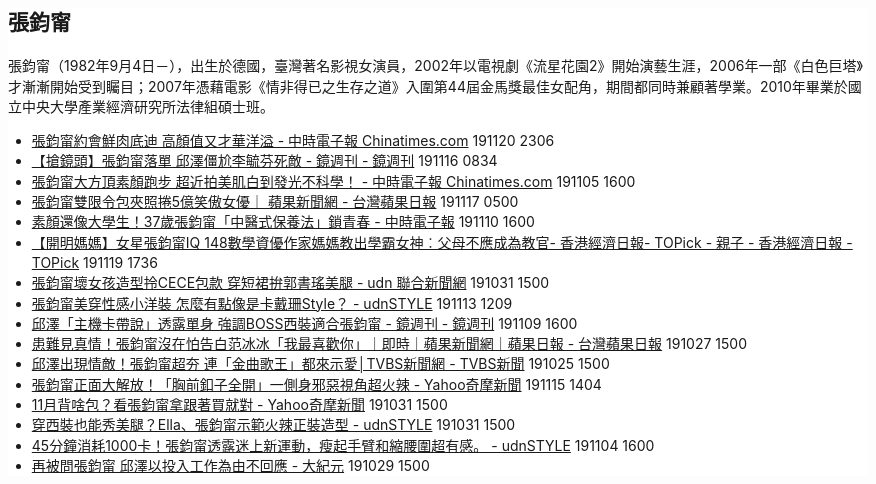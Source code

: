 ## 張鈞甯

張鈞甯（1982年9月4日－），出生於德國，臺灣著名影視女演員，2002年以電視劇《流星花園2》開始演藝生涯，2006年一部《白色巨塔》才漸漸開始受到矚目；2007年憑藉電影《情非得已之生存之道》入圍第44屆金馬獎最佳女配角，期間都同時兼顧著學業。2010年畢業於國立中央大學產業經濟研究所法律組碩士班。
- [張鈞甯約會鮮肉底迪 高顏值又才華洋溢 - 中時電子報 Chinatimes.com](https://www.chinatimes.com/realtimenews/20191120004934-260404 "張鈞甯約會鮮肉底迪 高顏值又才華洋溢 - 中時電子報 Chinatimes.com") 191120 2306
- [【搶鏡頭】張鈞甯落單 邱澤僵尬李毓芬死敵 - 鏡週刊 - 鏡週刊](https://www.mirrormedia.mg/story/20191112ent024 "【搶鏡頭】張鈞甯落單 邱澤僵尬李毓芬死敵 - 鏡週刊 - 鏡週刊") 191116 0834
- [張鈞甯大方頂素顏跑步 超近拍美肌白到發光不科學！ - 中時電子報 Chinatimes.com](https://www.chinatimes.com/realtimenews/20191105003788-260404 "張鈞甯大方頂素顏跑步 超近拍美肌白到發光不科學！ - 中時電子報 Chinatimes.com") 191105 1600
- [張鈞甯雙限令包夾照捲5億笑傲女優｜ 蘋果新聞網 - 台灣蘋果日報](https://tw.appledaily.com/entertainment/20191117/WDMKGP3XO3BNWKOYYUNPN4DF2A/ "張鈞甯雙限令包夾照捲5億笑傲女優｜ 蘋果新聞網 - 台灣蘋果日報") 191117 0500
- [素顏還像大學生！37歲張鈞甯「中醫式保養法」鎖青春 - 中時電子報](https://www.chinatimes.com/fashion/20191106004009-263903 "素顏還像大學生！37歲張鈞甯「中醫式保養法」鎖青春 - 中時電子報") 191110 1600
- [【開明媽媽】女星張鈞甯IQ 148數學資優作家媽媽教出學霸女神︰父母不應成為教官- 香港經濟日報- TOPick - 親子 - 香港經濟日報 - TOPick](https://topick.hket.com/article/2501224/%E3%80%90%E9%96%8B%E6%98%8E%E5%AA%BD%E5%AA%BD%E3%80%91%E5%A5%B3%E6%98%9F%E5%BC%B5%E9%88%9E%E7%94%AFIQ%20148%E6%95%B8%E5%AD%B8%E8%B3%87%E5%84%AA%E3%80%80%E4%BD%9C%E5%AE%B6%E5%AA%BD%E5%AA%BD%E6%95%99%E5%87%BA%E5%AD%B8%E9%9C%B8%E5%A5%B3%E7%A5%9E%EF%B8%B0%E7%88%B6%E6%AF%8D%E4%B8%8D%E6%87%89%E6%88%90%E7%82%BA%E6%95%99%E5%AE%98 "【開明媽媽】女星張鈞甯IQ 148數學資優作家媽媽教出學霸女神︰父母不應成為教官- 香港經濟日報- TOPick - 親子 - 香港經濟日報 - TOPick") 191119 1736
- [張鈞甯壞女孩造型拎CECE包款 穿短裙拚郭書瑤美腿 - udn 聯合新聞網](https://udn.com/news/story/7270/4136695 "張鈞甯壞女孩造型拎CECE包款 穿短裙拚郭書瑤美腿 - udn 聯合新聞網") 191031 1500
- [張鈞甯美穿性感小洋裝 怎麼有點像是卡戴珊Style？ - udnSTYLE](https://style.udn.com/style/story/8065/4161841 "張鈞甯美穿性感小洋裝 怎麼有點像是卡戴珊Style？ - udnSTYLE") 191113 1209
- [邱澤「主機卡帶說」透露單身 強調BOSS西裝適合張鈞甯 - 鏡週刊 - 鏡週刊](https://www.mirrormedia.mg/story/20191110ent003 "邱澤「主機卡帶說」透露單身 強調BOSS西裝適合張鈞甯 - 鏡週刊 - 鏡週刊") 191109 1600
- [患難見真情！張鈞甯沒在怕告白范冰冰「我最喜歡你」｜即時｜蘋果新聞網｜蘋果日報 - 台灣蘋果日報](https://tw.appledaily.com/new/realtime/20191027/1654721/ "患難見真情！張鈞甯沒在怕告白范冰冰「我最喜歡你」｜即時｜蘋果新聞網｜蘋果日報 - 台灣蘋果日報") 191027 1500
- [邱澤出現情敵！張鈞甯超夯 連「金曲歌王」都來示愛│TVBS新聞網 - TVBS新聞](https://news.tvbs.com.tw/entertainment/1223068 "邱澤出現情敵！張鈞甯超夯 連「金曲歌王」都來示愛│TVBS新聞網 - TVBS新聞") 191025 1500
- [張鈞甯正面大解放！「胸前釦子全開」一側身邪惡視角超火辣 - Yahoo奇摩新聞](https://tw.news.yahoo.com/%E5%BC%B5%E9%88%9E%E7%94%AF%E6%AD%A3%E9%9D%A2%E5%A4%A7%E8%A7%A3%E6%94%BE%E8%83%B8%E5%89%8D%E9%87%A6%E5%AD%90%E5%85%A8%E9%96%8B%E4%B8%80%E5%81%B4%E8%BA%AB%E9%82%AA%E6%83%A1%E8%A6%96%E8%A7%92%E8%B6%85%E7%81%AB%E8%BE%A3-060424105.html "張鈞甯正面大解放！「胸前釦子全開」一側身邪惡視角超火辣 - Yahoo奇摩新聞") 191115 1404
- [11月背啥包？看張鈞甯拿跟著買就對 - Yahoo奇摩新聞](https://tw.news.yahoo.com/11%E6%9C%88%E8%83%8C%E5%95%A5%E5%8C%85-%E7%9C%8B%E5%BC%B5%E9%88%9E%E7%94%AF%E6%8B%BF%E8%B7%9F%E8%91%97%E8%B2%B7%E5%B0%B1%E5%B0%8D-161505513.html "11月背啥包？看張鈞甯拿跟著買就對 - Yahoo奇摩新聞") 191031 1500
- [穿西裝也能秀美腿？Ella、張鈞甯示範火辣正裝造型 - udnSTYLE](https://udn.com/news/story/7270/4137345 "穿西裝也能秀美腿？Ella、張鈞甯示範火辣正裝造型 - udnSTYLE") 191031 1500
- [45分鐘消耗1000卡！張鈞甯透露迷上新運動，瘦起手臂和縮腰圍超有感。 - udnSTYLE](https://style.udn.com/style/story/8090/4127242 "45分鐘消耗1000卡！張鈞甯透露迷上新運動，瘦起手臂和縮腰圍超有感。 - udnSTYLE") 191104 1600
- [再被問張鈞甯 邱澤以投入工作為由不回應 - 大紀元](http://www.epochtimes.com/b5/19/10/29/n11620009.htm "再被問張鈞甯 邱澤以投入工作為由不回應 - 大紀元") 191029 1500

